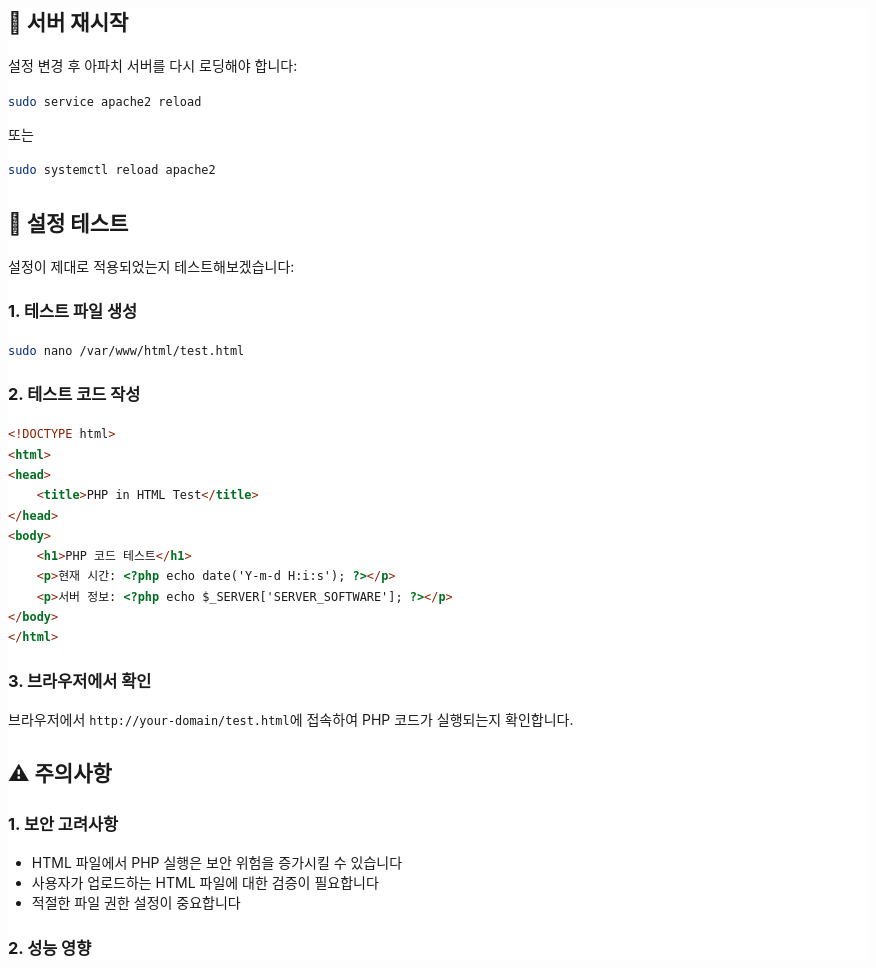 ## 🔄 서버 재시작

설정 변경 후 아파치 서버를 다시 로딩해야 합니다:

```bash
sudo service apache2 reload
```

또는

```bash
sudo systemctl reload apache2
```

## 🧪 설정 테스트

설정이 제대로 적용되었는지 테스트해보겠습니다:

### 1. 테스트 파일 생성

```bash
sudo nano /var/www/html/test.html
```

### 2. 테스트 코드 작성

```html
<!DOCTYPE html>
<html>
<head>
    <title>PHP in HTML Test</title>
</head>
<body>
    <h1>PHP 코드 테스트</h1>
    <p>현재 시간: <?php echo date('Y-m-d H:i:s'); ?></p>
    <p>서버 정보: <?php echo $_SERVER['SERVER_SOFTWARE']; ?></p>
</body>
</html>
```

### 3. 브라우저에서 확인

브라우저에서 `http://your-domain/test.html`에 접속하여 PHP 코드가 실행되는지 확인합니다.

## ⚠️ 주의사항

### 1. 보안 고려사항

- HTML 파일에서 PHP 실행은 보안 위험을 증가시킬 수 있습니다
- 사용자가 업로드하는 HTML 파일에 대한 검증이 필요합니다
- 적절한 파일 권한 설정이 중요합니다

### 2. 성능 영향
